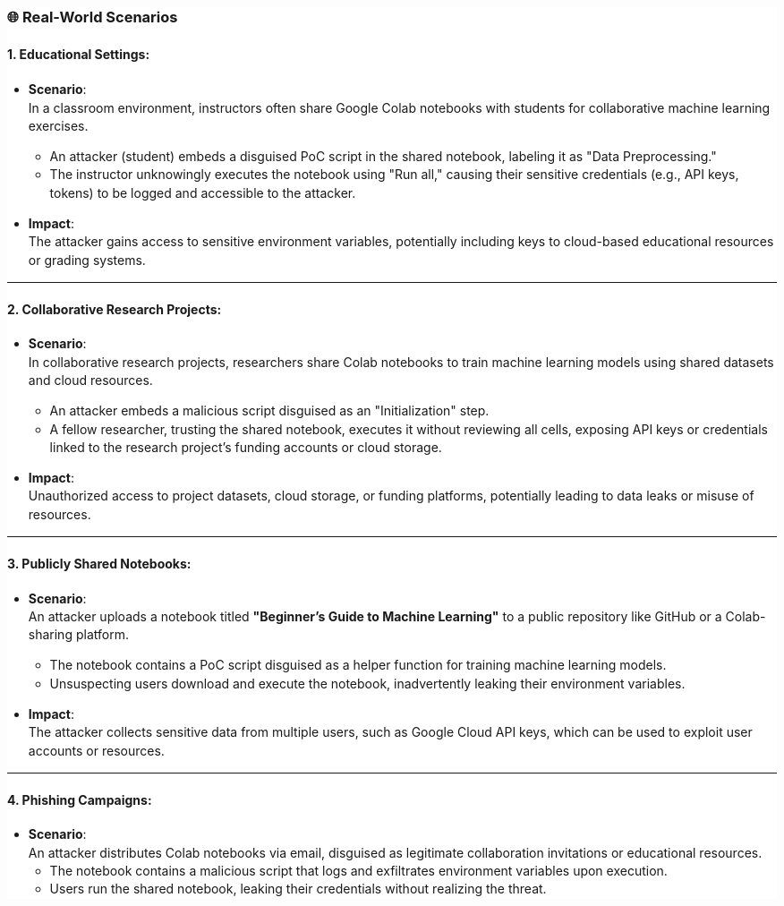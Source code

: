
### 🌐 Real-World Scenarios

#### 1. **Educational Settings**:
- **Scenario**:  
  In a classroom environment, instructors often share Google Colab notebooks with students for collaborative machine learning exercises.  
  - An attacker (student) embeds a disguised PoC script in the shared notebook, labeling it as "Data Preprocessing."
  - The instructor unknowingly executes the notebook using "Run all," causing their sensitive credentials (e.g., API keys, tokens) to be logged and accessible to the attacker.

- **Impact**:  
  The attacker gains access to sensitive environment variables, potentially including keys to cloud-based educational resources or grading systems.

---

#### 2. **Collaborative Research Projects**:
- **Scenario**:  
  In collaborative research projects, researchers share Colab notebooks to train machine learning models using shared datasets and cloud resources.  
  - An attacker embeds a malicious script disguised as an "Initialization" step.
  - A fellow researcher, trusting the shared notebook, executes it without reviewing all cells, exposing API keys or credentials linked to the research project’s funding accounts or cloud storage.

- **Impact**:  
  Unauthorized access to project datasets, cloud storage, or funding platforms, potentially leading to data leaks or misuse of resources.

---

#### 3. **Publicly Shared Notebooks**:
- **Scenario**:  
  An attacker uploads a notebook titled **"Beginner’s Guide to Machine Learning"** to a public repository like GitHub or a Colab-sharing platform.  
  - The notebook contains a PoC script disguised as a helper function for training machine learning models.
  - Unsuspecting users download and execute the notebook, inadvertently leaking their environment variables.

- **Impact**:  
  The attacker collects sensitive data from multiple users, such as Google Cloud API keys, which can be used to exploit user accounts or resources.

---

#### 4. **Phishing Campaigns**:
- **Scenario**:  
  An attacker distributes Colab notebooks via email, disguised as legitimate collaboration invitations or educational resources.  
  - The notebook contains a malicious script that logs and exfiltrates environment variables upon execution.
  - Users run the shared notebook, leaking their credentials without realizing the threat.
